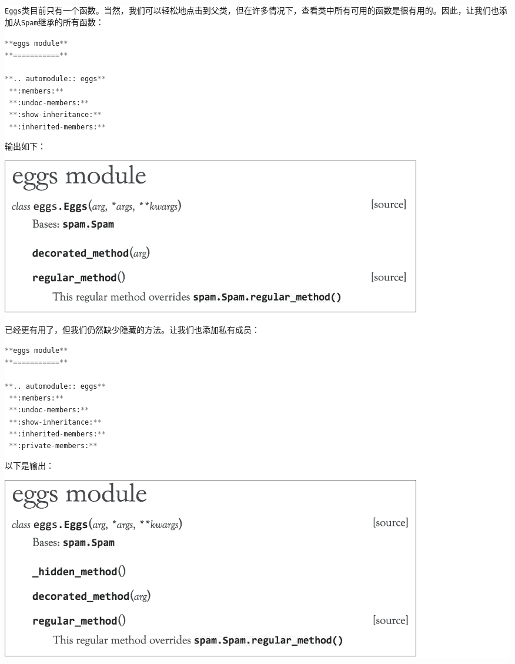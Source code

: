 `Eggs`类目前只有一个函数。当然，我们可以轻松地点击到父类，但在许多情况下，查看类中所有可用的函数是很有用的。因此，让我们也添加从`Spam`继承的所有函数：

```py
**eggs module**
**===========**

**.. automodule:: eggs**
 **:members:**
 **:undoc-members:**
 **:show-inheritance:**
 **:inherited-members:**

```

输出如下：

![Autodoc，记录 Python 模块、类和函数](img/4711_09_24.jpg)

已经更有用了，但我们仍然缺少隐藏的方法。让我们也添加私有成员：

```py
**eggs module**
**===========**

**.. automodule:: eggs**
 **:members:**
 **:undoc-members:**
 **:show-inheritance:**
 **:inherited-members:**
 **:private-members:**

```

以下是输出：

![Autodoc，记录 Python 模块、类和函数](img/4711_09_25.jpg)
